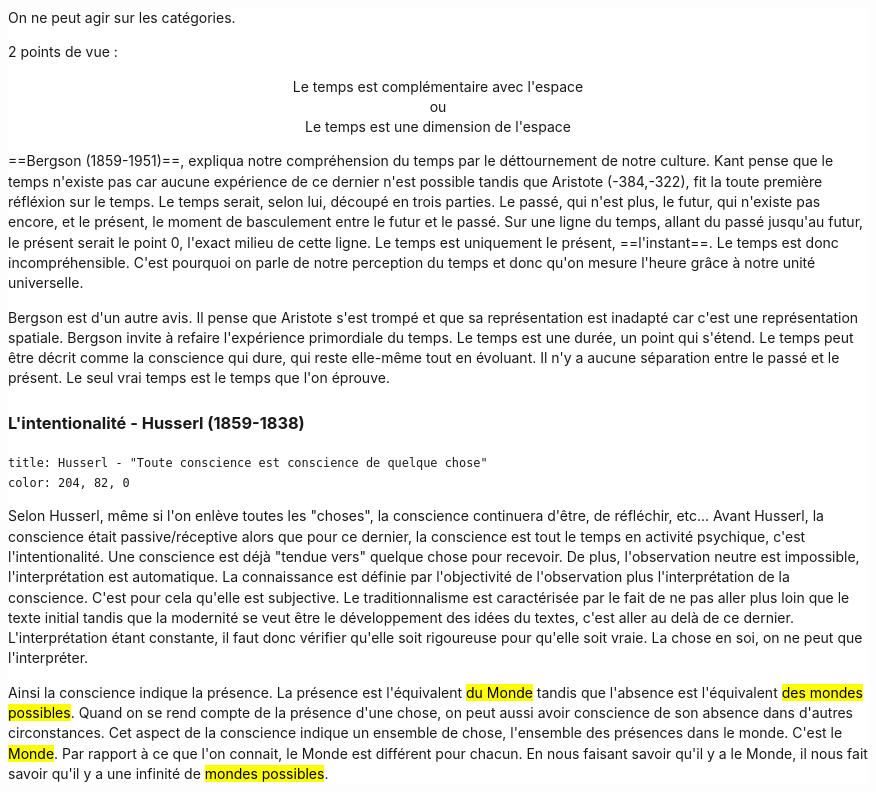 On ne peut agir sur les catégories.

2 points de vue :
<center>Le temps est complémentaire avec l'espace </center>
<center>ou</center>
<center>Le temps est une dimension de l'espace</center>

==Bergson (1859-1951)==, expliqua notre compréhension du temps par le déttournement de notre culture.
Kant pense que le temps n'existe pas car aucune expérience de ce dernier n'est possible tandis que Aristote (-384,-322), fit la toute première réfléxion sur le temps.
Le temps serait, selon lui, découpé en trois parties. Le passé, qui n'est plus, le futur, qui n'existe pas encore, et le présent, le moment de basculement entre le futur et le passé. 
Sur une ligne du temps, allant du passé jusqu'au futur, le présent serait le point 0, l'exact milieu de cette ligne. Le temps est uniquement le présent, ==l'instant==. Le temps est donc incompréhensible. C'est pourquoi on parle de notre perception du temps et donc qu'on mesure l'heure grâce à notre unité universelle.

Bergson est d'un autre avis. Il pense que Aristote s'est trompé et que sa représentation est inadapté car c'est une représentation spatiale. Bergson invite à refaire l'expérience primordiale du temps. Le temps est une durée, un point qui s'étend. Le temps peut être décrit comme la conscience qui dure, qui reste elle-même tout en évoluant. Il n'y a aucune séparation entre le passé et le présent. Le seul vrai temps est le temps que l'on éprouve.

### L'intentionalité - Husserl (1859-1838)
```ad-quote
title: Husserl - "Toute conscience est conscience de quelque chose"
color: 204, 82, 0
```
Selon Husserl, même si l'on enlève toutes les "choses", la conscience continuera d'être, de réfléchir, etc...
Avant Husserl, la conscience était passive/réceptive alors que pour ce dernier, la conscience est tout le temps en activité psychique, c'est l'intentionalité.
Une conscience est déjà "tendue vers" quelque chose pour recevoir. De plus, l'observation neutre est impossible, l'interprétation est automatique. 
La connaissance est définie par l'objectivité de l'observation plus l'interprétation de la conscience. C'est pour cela qu'elle est subjective.
Le traditionnalisme est caractérisée par le fait de ne pas aller plus loin que le texte initial tandis que la modernité se veut être le développement des idées du textes, c'est aller au delà de ce dernier.
L'interprétation étant constante, il faut donc vérifier qu'elle soit rigoureuse pour qu'elle soit vraie.
La chose en soi, on ne peut que l'interpréter.

Ainsi la conscience indique la présence.
La présence est l'équivalent <mark class="hltr-red">du Monde</mark> tandis que l'absence est l'équivalent <mark class="hltr-orange">des mondes possibles</mark>. Quand on se rend compte de la présence d'une chose, on peut aussi avoir conscience de son absence dans d'autres circonstances. Cet aspect de la conscience indique un ensemble de chose, l'ensemble des présences dans le monde. C'est le <mark class="hltr-red">Monde</mark>. Par rapport à ce que l'on connait, le Monde est différent pour chacun.
En nous faisant savoir qu'il y a le Monde, il nous fait savoir qu'il y a une infinité de <mark class="hltr-orange">mondes possibles</mark>. 
